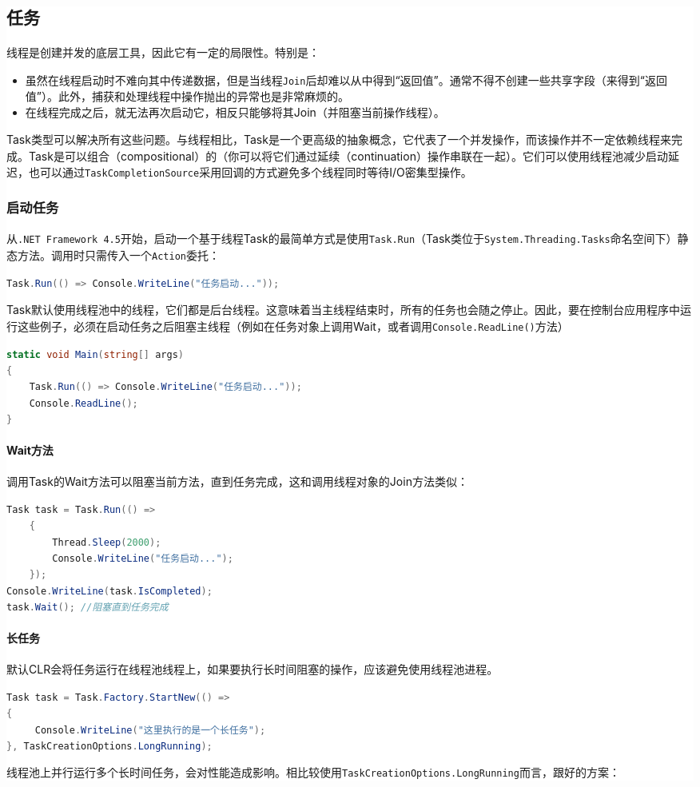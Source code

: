## 任务

线程是创建并发的底层工具，因此它有一定的局限性。特别是：

- 虽然在线程启动时不难向其中传递数据，但是当线程`Join`后却难以从中得到“返回值”。通常不得不创建一些共享字段（来得到“返回值”）。此外，捕获和处理线程中操作抛出的异常也是非常麻烦的。
- 在线程完成之后，就无法再次启动它，相反只能够将其Join（并阻塞当前操作线程）。

Task类型可以解决所有这些问题。与线程相比，Task是一个更高级的抽象概念，它代表了一个并发操作，而该操作并不一定依赖线程来完成。Task是可以组合（compositional）的（你可以将它们通过延续（continuation）操作串联在一起）。它们可以使用线程池减少启动延迟，也可以通过`TaskCompletionSource`采用回调的方式避免多个线程同时等待I/O密集型操作。

### 启动任务

从`.NET Framework 4.5`开始，启动一个基于线程Task的最简单方式是使用`Task.Run`（Task类位于`System.Threading.Tasks`命名空间下）静态方法。调用时只需传入一个`Action`委托：

```c#
Task.Run(() => Console.WriteLine("任务启动..."));
```

Task默认使用线程池中的线程，它们都是后台线程。这意味着当主线程结束时，所有的任务也会随之停止。因此，要在控制台应用程序中运行这些例子，必须在启动任务之后阻塞主线程（例如在任务对象上调用Wait，或者调用`Console.ReadLine()`方法）

```c#
static void Main(string[] args)
{
    Task.Run(() => Console.WriteLine("任务启动..."));
    Console.ReadLine();
}
```

#### Wait方法

调用Task的Wait方法可以阻塞当前方法，直到任务完成，这和调用线程对象的Join方法类似：

```c#
Task task = Task.Run(() =>
	{
        Thread.Sleep(2000);
        Console.WriteLine("任务启动...");
	});
Console.WriteLine(task.IsCompleted);
task.Wait(); //阻塞直到任务完成
```

#### 长任务

默认CLR会将任务运行在线程池线程上，如果要执行长时间阻塞的操作，应该避免使用线程池进程。

```c#
Task task = Task.Factory.StartNew(() =>
{
     Console.WriteLine("这里执行的是一个长任务");
}, TaskCreationOptions.LongRunning);
```

线程池上并行运行多个长时间任务，会对性能造成影响。相比较使用`TaskCreationOptions.LongRunning`而言，跟好的方案：
